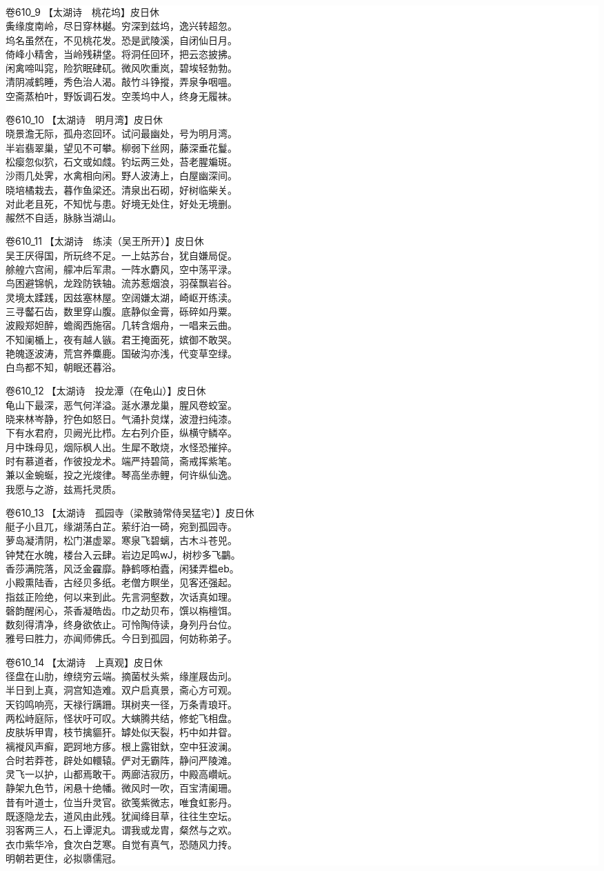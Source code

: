 卷610_9  【太湖诗　桃花坞】皮日休  
夤缘度南岭，尽日穿林樾。穷深到兹坞，逸兴转超忽。  
坞名虽然在，不见桃花发。恐是武陵溪，自闭仙日月。  
倚峰小精舍，当岭残耕垡。将洞任回环，把云恣披拂。  
闲禽啼叫窕，险狖眠硉矹。微风吹重岚，碧埃轻勃勃。  
清阴减鹤睡，秀色治人渴。敲竹斗铮摐，弄泉争咽嗢。  
空斋蒸柏叶，野饭调石发。空羡坞中人，终身无履袜。  
  
卷610_10  【太湖诗　明月湾】皮日休  
晓景澹无际，孤舟恣回环。试问最幽处，号为明月湾。  
半岩翡翠巢，望见不可攀。柳弱下丝网，藤深垂花鬘。  
松瘿忽似狖，石文或如虥。钓坛两三处，苔老腥斒斑。  
沙雨几处霁，水禽相向闲。野人波涛上，白屋幽深间。  
晓培橘栽去，暮作鱼梁还。清泉出石砌，好树临柴关。  
对此老且死，不知忧与患。好境无处住，好处无境删。  
赧然不自适，脉脉当湖山。  
  
卷610_11  【太湖诗　练渎（吴王所开）】皮日休  
吴王厌得国，所玩终不足。一上姑苏台，犹自嫌局促。  
艅艎六宫闹，艨冲后军肃。一阵水麝风，空中荡平渌。  
鸟困避锦帆，龙跧防铁轴。流苏惹烟浪，羽葆飘岩谷。  
灵境太蹂践，因兹塞林屋。空阔嫌太湖，崎岖开练渎。  
三寻齾石齿，数里穿山腹。底静似金膏，砾碎如丹粟。  
波殿郑妲醉，蟾阁西施宿。几转含烟舟，一唱来云曲。  
不知阑楯上，夜有越人镞。君王掩面死，嫔御不敢哭。  
艳魄逐波涛，荒宫养麋鹿。国破沟亦浅，代变草空绿。  
白鸟都不知，朝眠还暮浴。  
  
卷610_12  【太湖诗　投龙潭（在龟山）】皮日休  
龟山下最深，恶气何洋溢。涎水瀑龙巢，腥风卷蛟室。  
晓来林岑静，狞色如怒日。气涌扑炱煤，波澄扫纯漆。  
下有水君府，贝阙光比栉。左右列介臣，纵横守鳞卒。  
月中珠母见，烟际枫人出。生犀不敢烧，水怪恐摧捽。  
时有慕道者，作彼投龙术。端严持碧简，斋戒挥紫笔。  
兼以金蜿蜒，投之光焌律。琴高坐赤鲤，何许纵仙逸。  
我愿与之游，兹焉托灵质。  
  
卷610_13  【太湖诗　孤园寺（梁散骑常侍吴猛宅）】皮日休  
艇子小且兀，缘湖荡白芷。萦纡泊一碕，宛到孤园寺。  
萝岛凝清阴，松门湛虚翠。寒泉飞碧螭，古木斗苍兕。  
钟梵在水魄，楼台入云肆。岩边足鸣wJ，树杪多飞鸓。  
香莎满院落，风泛金靃靡。静鹤啄柏蠹，闲猱弄榅eb。  
小殿熏陆香，古经贝多纸。老僧方瞑坐，见客还强起。  
指兹正险绝，何以来到此。先言洞壑数，次话真如理。  
磬韵醒闲心，茶香凝皓齿。巾之劫贝布，馔以栴檀饵。  
数刻得清净，终身欲依止。可怜陶侍读，身列丹台位。  
雅号曰胜力，亦闻师佛氏。今日到孤园，何妨称弟子。  
  
卷610_14  【太湖诗　上真观】皮日休  
径盘在山肋，缭绕穷云端。摘菌杖头紫，缘崖屐齿刓。  
半日到上真，洞宫知造难。双户启真景，斋心方可观。  
天钧鸣响亮，天禄行蹒跚。琪树夹一径，万条青琅玕。  
两松峙庭际，怪状吁可叹。大螾腾共结，修蛇飞相盘。  
皮肤坼甲胄，枝节擒貙犴。罅处似天裂，朽中如井眢。  
褵褷风声癣，跁跒地方痑。根上露钳釱，空中狂波澜。  
合时若莽苍，辟处如轘辕。俨对无霸阵，静问严陵滩。  
灵飞一以护，山都焉敢干。两廊洁寂历，中殿高巑岏。  
静架九色节，闲悬十绝幡。微风时一吹，百宝清阑珊。  
昔有叶道士，位当升灵官。欲笺紫微志，唯食虹影丹。  
既逐隐龙去，道风由此残。犹闻绛目草，往往生空坛。  
羽客两三人，石上谭泥丸。谓我或龙胄，粲然与之欢。  
衣巾紫华冷，食次白芝寒。自觉有真气，恐随风力抟。  
明朝若更住，必拟隳儒冠。  
  